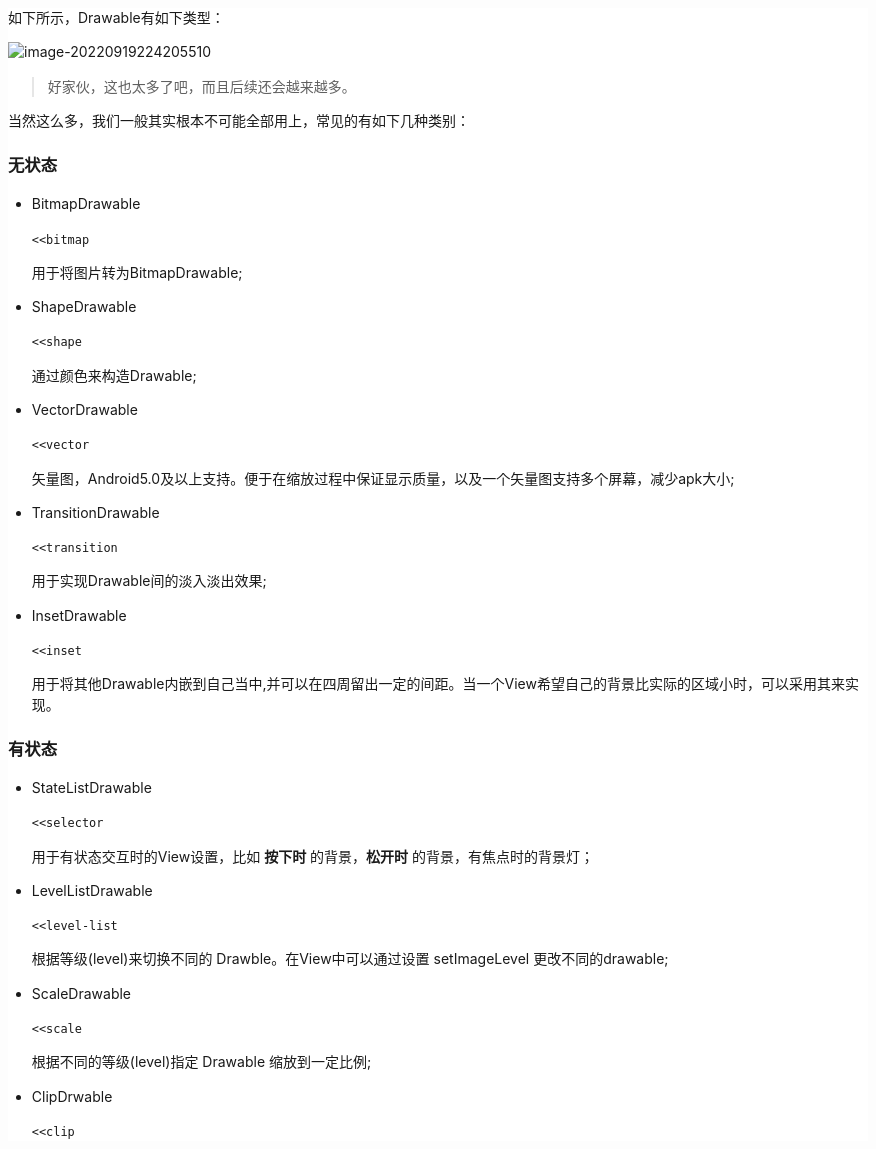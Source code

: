 如下所示，Drawable有如下类型：

![image-20220919224205510](https://tva1.sinaimg.cn/large/e6c9d24ely1h6canm2c6uj21f20lwq82.jpg)

> 好家伙，这也太多了吧，而且后续还会越来越多。

当然这么多，我们一般其实根本不可能全部用上，常见的有如下几种类别：

### 无状态

- BitmapDrawable

  `<<bitmap`

  用于将图片转为BitmapDrawable;

- ShapeDrawable

  `<<shape`

  通过颜色来构造Drawable;

- VectorDrawable

  `<<vector`

  矢量图，Android5.0及以上支持。便于在缩放过程中保证显示质量，以及一个矢量图支持多个屏幕，减少apk大小;

- TransitionDrawable

  `<<transition`

  用于实现Drawable间的淡入淡出效果;

- InsetDrawable

  `<<inset`

  用于将其他Drawable内嵌到自己当中,并可以在四周留出一定的间距。当一个View希望自己的背景比实际的区域小时，可以采用其来实现。

### 有状态

- StateListDrawable

  `<<selector`

  用于有状态交互时的View设置，比如 **按下时** 的背景，**松开时** 的背景，有焦点时的背景灯；

- LevelListDrawable

  `<<level-list`

  根据等级(level)来切换不同的 Drawble。在View中可以通过设置 setImageLevel 更改不同的drawable;

- ScaleDrawable

  `<<scale`

  根据不同的等级(level)指定 Drawable 缩放到一定比例;

- ClipDrwable

  `<<clip`
